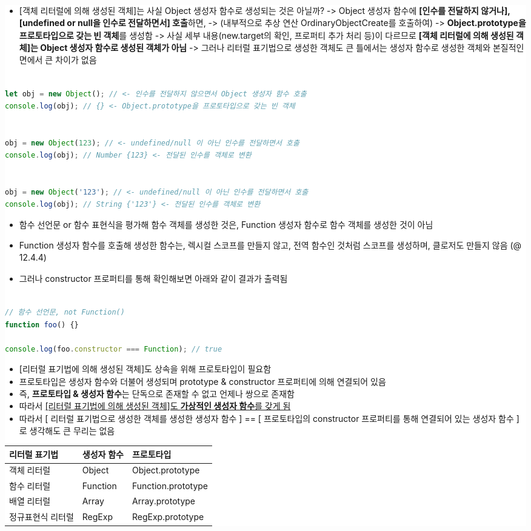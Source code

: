 
- [객체 리터럴에 의해 생성된 객체]는 사실 Object 생성자 함수로 생성되는 것은 아닐까?
  -> Object 생성자 함수에 **[인수를 전달하지 않거나], [undefined or null을 인수로 전달하면서] 호출**하면,
  -> (내부적으로 추상 연산 OrdinaryObjectCreate를 호출하여)
  -> **Object.prototype을 프로토타입으로 갖는 빈 객체**를 생성함
  -> 사실 세부 내용(new.target의 확인, 프로퍼티 추가 처리 등)이 다르므로 **[객체 리터럴에 의해 생성된 객체]는 Object 생성자 함수로 생성된 객체가 아님**
  -> 그러나 리터럴 표기법으로 생성한 객체도 큰 틀에서는 생성자 함수로 생성한 객체와 본질적인 면에서 큰 차이가 없음


```js

let obj = new Object(); // <- 인수를 전달하지 않으면서 Object 생성자 함수 호출
console.log(obj); // {} <- Object.prototype을 프로토타입으로 갖는 빈 객체


obj = new Object(123); // <- undefined/null 이 아닌 인수를 전달하면서 호출
console.log(obj); // Number {123} <- 전달된 인수를 객체로 변환


obj = new Object('123'); // <- undefined/null 이 아닌 인수를 전달하면서 호출
console.log(obj); // String {'123'} <- 전달된 인수를 객체로 변환

```


- 함수 선언문 or 함수 표현식을 평가해 함수 객체를 생성한 것은,
  Function 생성자 함수로 함수 객체를 생성한 것이 아님

- Function 생성자 함수를 호출해 생성한 함수는,
  렉시컬 스코프를 만들지 않고,
  전역 함수인 것처럼 스코프를 생성하며,
  클로저도 만들지 않음 (@ 12.4.4)

- 그러나 constructor 프로퍼티를 통해 확인해보면 아래와 같이 결과가 출력됨

```js

// 함수 선언문, not Function()
function foo() {} 

console.log(foo.constructor === Function); // true

```

- [리터럴 표기법에 의해 생성된 객체]도 상속을 위해 프로토타입이 필요함
- 프로토타입은 생성자 함수와 더불어 생성되며 prototype & constructor 프로퍼티에 의해 연결되어 있음
- 즉, **프로토타입 & 생성자 함수**는 단독으로 존재할 수 없고 언제나 쌍으로 존재함
- 따라서 <u>[리터럴 표기법에 의해 생성된 객체]도 **가상적인 생성자 함수**를 갖게 됨</u>
- 따라서 [ 리터럴 표기법으로 생성한 객체를 생성한 생성자 함수 ] 
  == [ 프로토타입의 constructor 프로퍼티를 통해 연결되어 있는 생성자 함수 ] 로 생각해도 큰 무리는 없음


|리터럴 표기법|생성자 함수|프로토타입|
|:---|:---|:---|
|객체 리터럴|Object|Object.prototype|
|함수 리터럴|Function|Function.prototype|
|배열 리터럴|Array|Array.prototype|
|정규표현식 리터럴|RegExp|RegExp.prototype|
